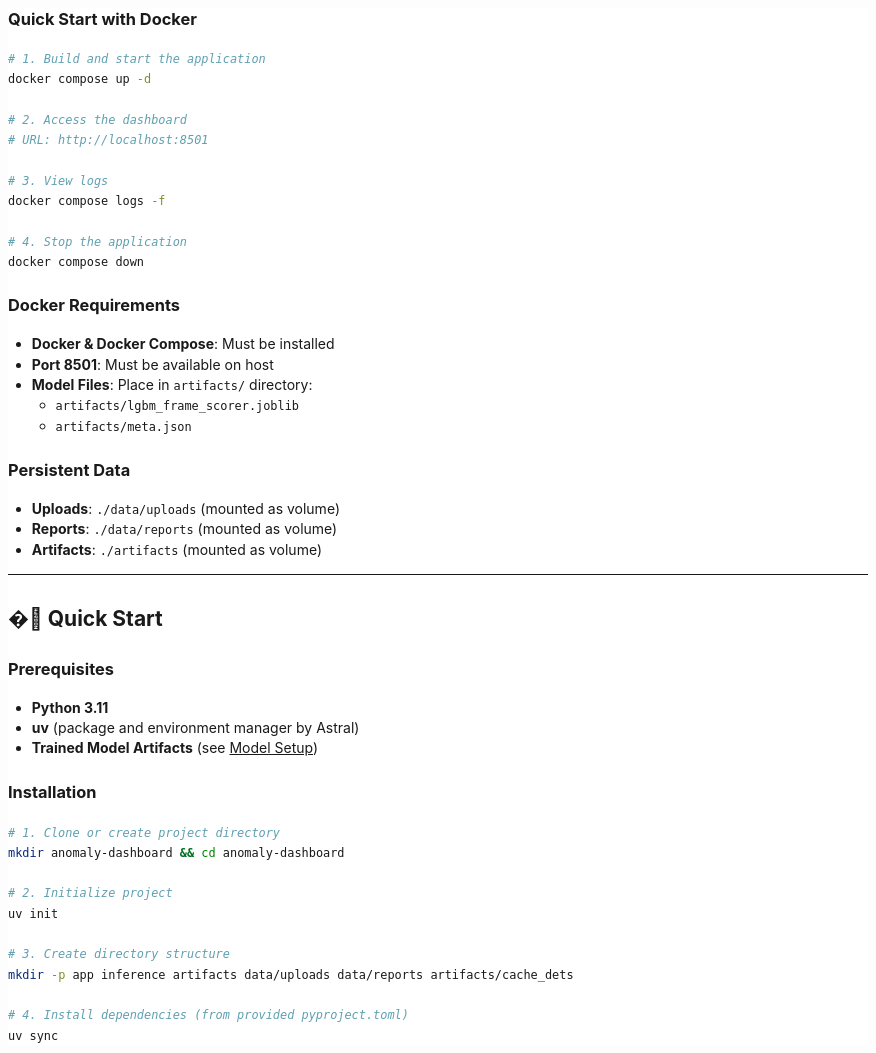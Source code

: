 ### **Quick Start with Docker**

```bash
# 1. Build and start the application
docker compose up -d

# 2. Access the dashboard
# URL: http://localhost:8501

# 3. View logs
docker compose logs -f

# 4. Stop the application
docker compose down
```

### **Docker Requirements**
- **Docker & Docker Compose**: Must be installed
- **Port 8501**: Must be available on host
- **Model Files**: Place in `artifacts/` directory:
  - `artifacts/lgbm_frame_scorer.joblib`
  - `artifacts/meta.json`

### **Persistent Data**
- **Uploads**: `./data/uploads` (mounted as volume)
- **Reports**: `./data/reports` (mounted as volume) 
- **Artifacts**: `./artifacts` (mounted as volume)

---

## �🚀 Quick Start

### Prerequisites
- **Python 3.11**
- **uv** (package and environment manager by Astral)
- **Trained Model Artifacts** (see [Model Setup](#-model-setup))

### Installation

```bash
# 1. Clone or create project directory
mkdir anomaly-dashboard && cd anomaly-dashboard

# 2. Initialize project
uv init

# 3. Create directory structure
mkdir -p app inference artifacts data/uploads data/reports artifacts/cache_dets

# 4. Install dependencies (from provided pyproject.toml)
uv sync
```
